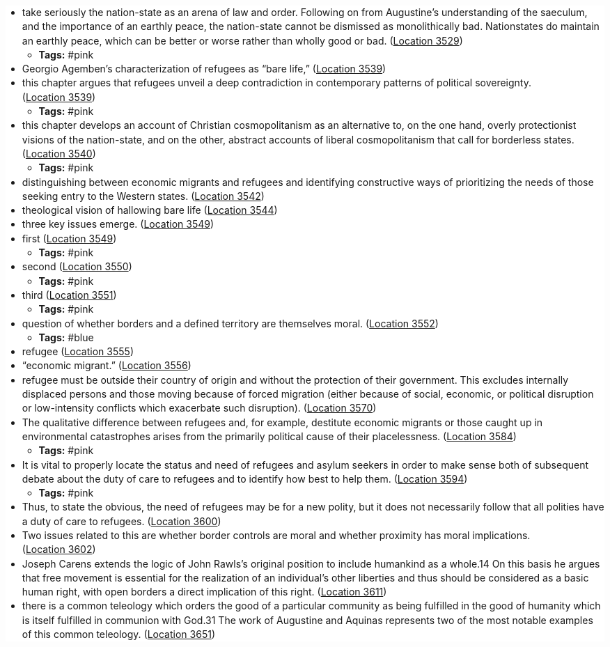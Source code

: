 - take seriously the nation-state as an arena of law and order. Following on from Augustine’s understanding of the saeculum, and the importance of an earthly peace, the nation-state cannot be dismissed as monolithically bad. Nationstates do maintain an earthly peace, which can be better or worse rather than wholly good or bad. ([Location 3529](https://readwise.io/to_kindle?action=open&asin=B005UNVHAO&location=3529))
    - **Tags:** #pink
- Georgio Agemben’s characterization of refugees as “bare life,” ([Location 3539](https://readwise.io/to_kindle?action=open&asin=B005UNVHAO&location=3539))
- this chapter argues that refugees unveil a deep contradiction in contemporary patterns of political sovereignty. ([Location 3539](https://readwise.io/to_kindle?action=open&asin=B005UNVHAO&location=3539))
    - **Tags:** #pink
- this chapter develops an account of Christian cosmopolitanism as an alternative to, on the one hand, overly protectionist visions of the nation-state, and on the other, abstract accounts of liberal cosmopolitanism that call for borderless states. ([Location 3540](https://readwise.io/to_kindle?action=open&asin=B005UNVHAO&location=3540))
    - **Tags:** #pink
- distinguishing between economic migrants and refugees and identifying constructive ways of prioritizing the needs of those seeking entry to the Western states. ([Location 3542](https://readwise.io/to_kindle?action=open&asin=B005UNVHAO&location=3542))
- theological vision of hallowing bare life ([Location 3544](https://readwise.io/to_kindle?action=open&asin=B005UNVHAO&location=3544))
- three key issues emerge. ([Location 3549](https://readwise.io/to_kindle?action=open&asin=B005UNVHAO&location=3549))
- first ([Location 3549](https://readwise.io/to_kindle?action=open&asin=B005UNVHAO&location=3549))
    - **Tags:** #pink
- second ([Location 3550](https://readwise.io/to_kindle?action=open&asin=B005UNVHAO&location=3550))
    - **Tags:** #pink
- third ([Location 3551](https://readwise.io/to_kindle?action=open&asin=B005UNVHAO&location=3551))
    - **Tags:** #pink
- question of whether borders and a defined territory are themselves moral. ([Location 3552](https://readwise.io/to_kindle?action=open&asin=B005UNVHAO&location=3552))
    - **Tags:** #blue
- refugee ([Location 3555](https://readwise.io/to_kindle?action=open&asin=B005UNVHAO&location=3555))
- “economic migrant.” ([Location 3556](https://readwise.io/to_kindle?action=open&asin=B005UNVHAO&location=3556))
- refugee must be outside their country of origin and without the protection of their government. This excludes internally displaced persons and those moving because of forced migration (either because of social, economic, or political disruption or low-intensity conflicts which exacerbate such disruption). ([Location 3570](https://readwise.io/to_kindle?action=open&asin=B005UNVHAO&location=3570))
- The qualitative difference between refugees and, for example, destitute economic migrants or those caught up in environmental catastrophes arises from the primarily political cause of their placelessness. ([Location 3584](https://readwise.io/to_kindle?action=open&asin=B005UNVHAO&location=3584))
    - **Tags:** #pink
- It is vital to properly locate the status and need of refugees and asylum seekers in order to make sense both of subsequent debate about the duty of care to refugees and to identify how best to help them. ([Location 3594](https://readwise.io/to_kindle?action=open&asin=B005UNVHAO&location=3594))
    - **Tags:** #pink
- Thus, to state the obvious, the need of refugees may be for a new polity, but it does not necessarily follow that all polities have a duty of care to refugees. ([Location 3600](https://readwise.io/to_kindle?action=open&asin=B005UNVHAO&location=3600))
- Two issues related to this are whether border controls are moral and whether proximity has moral implications. ([Location 3602](https://readwise.io/to_kindle?action=open&asin=B005UNVHAO&location=3602))
- Joseph Carens extends the logic of John Rawls’s original position to include humankind as a whole.14 On this basis he argues that free movement is essential for the realization of an individual’s other liberties and thus should be considered as a basic human right, with open borders a direct implication of this right. ([Location 3611](https://readwise.io/to_kindle?action=open&asin=B005UNVHAO&location=3611))
- there is a common teleology which orders the good of a particular community as being fulfilled in the good of humanity which is itself fulfilled in communion with God.31 The work of Augustine and Aquinas represents two of the most notable examples of this common teleology. ([Location 3651](https://readwise.io/to_kindle?action=open&asin=B005UNVHAO&location=3651))